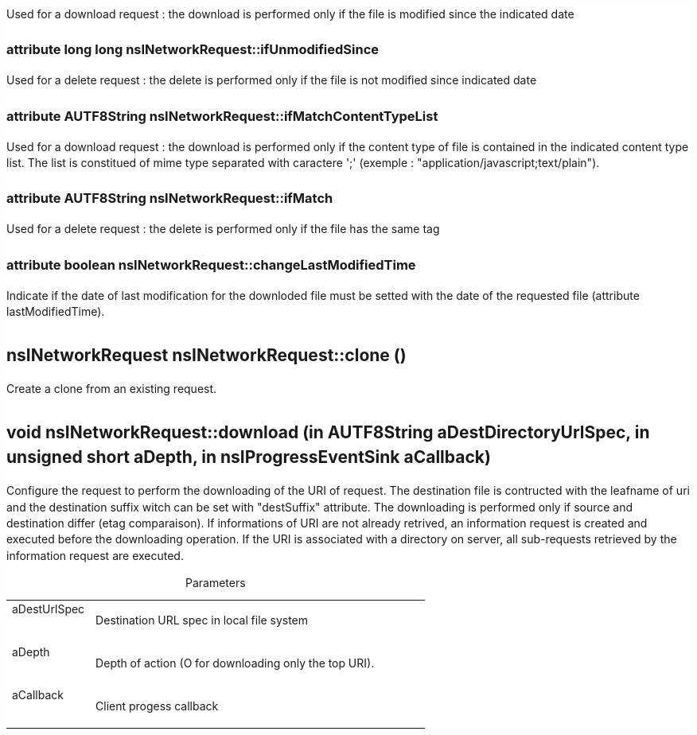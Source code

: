 Used for a download request : the download is performed only if the file is modified since the indicated date

### attribute long long nsINetworkRequest::ifUnmodifiedSince

Used for a delete request : the delete is performed only if the file is not modified since indicated date

### attribute AUTF8String nsINetworkRequest::ifMatchContentTypeList

Used for a download request : the download is performed only if the content type of file is contained in the indicated content type list. The list is constitued of mime type separated with caractere ';' (exemple : "application/javascript;text/plain").

### attribute AUTF8String nsINetworkRequest::ifMatch

Used for a delete request : the delete is performed only if the file has the same tag

### attribute boolean nsINetworkRequest::changeLastModifiedTime

Indicate if the date of last modification for the downloded file must be setted with the date of the requested file (attribute lastModifiedTime).

nsINetworkRequest nsINetworkRequest::clone ()
---------------------------------------------

Create a clone from an existing request.

void nsINetworkRequest::download (in AUTF8String aDestDirectoryUrlSpec, in unsigned short aDepth, in nsIProgressEventSink aCallback)
------------------------------------------------------------------------------------------------------------------------------------

Configure the request to perform the downloading of the URI of request. The destination file is contructed with the leafname of uri and the destination suffix witch can be set with "destSuffix" attribute. The downloading is performed only if source and destination differ (etag comparaison). If informations of URI are not already retrived, an information request is created and executed before the downloading operation. If the URI is associated with a directory on server, all sub-requests retrieved by the information request are executed.

<table>
<caption>Parameters</caption>
<colgroup>
<col width="20%" />
<col width="80%" />
</colgroup>
<tbody>
<tr class="odd">
<td align="left">aDestUrlSpec</td>
<td align="left"><p>Destination URL spec in local file system</p></td>
</tr>
<tr class="even">
<td align="left">aDepth</td>
<td align="left"><p>Depth of action (O for downloading only the top URI).</p></td>
</tr>
<tr class="odd">
<td align="left">aCallback</td>
<td align="left"><p>Client progess callback</p></td>
</tr>
</tbody>
</table>
